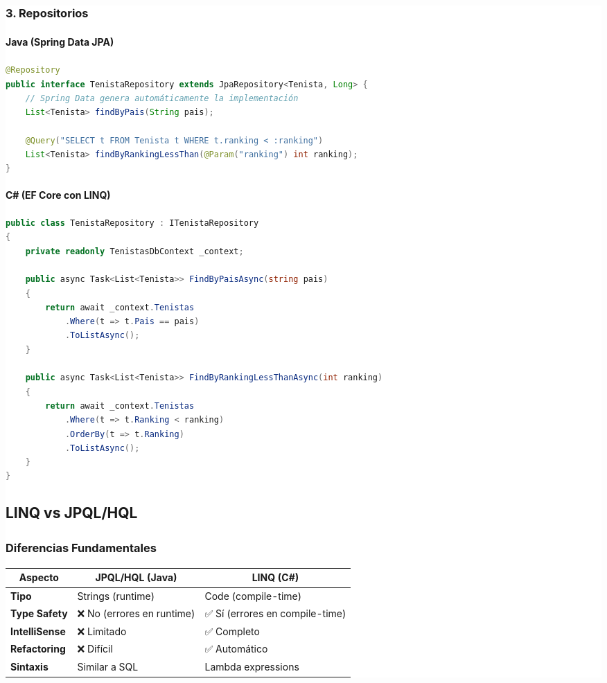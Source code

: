 ### 3. Repositorios

#### Java (Spring Data JPA)
```java
@Repository
public interface TenistaRepository extends JpaRepository<Tenista, Long> {
    // Spring Data genera automáticamente la implementación
    List<Tenista> findByPais(String pais);
    
    @Query("SELECT t FROM Tenista t WHERE t.ranking < :ranking")
    List<Tenista> findByRankingLessThan(@Param("ranking") int ranking);
}
```

#### C# (EF Core con LINQ)
```csharp
public class TenistaRepository : ITenistaRepository
{
    private readonly TenistasDbContext _context;
    
    public async Task<List<Tenista>> FindByPaisAsync(string pais)
    {
        return await _context.Tenistas
            .Where(t => t.Pais == pais)
            .ToListAsync();
    }
    
    public async Task<List<Tenista>> FindByRankingLessThanAsync(int ranking)
    {
        return await _context.Tenistas
            .Where(t => t.Ranking < ranking)
            .OrderBy(t => t.Ranking)
            .ToListAsync();
    }
}
```

## LINQ vs JPQL/HQL

### Diferencias Fundamentales

| Aspecto | JPQL/HQL (Java) | LINQ (C#) |
|---------|----------------|-----------|
| **Tipo** | Strings (runtime) | Code (compile-time) |
| **Type Safety** | ❌ No (errores en runtime) | ✅ Sí (errores en compile-time) |
| **IntelliSense** | ❌ Limitado | ✅ Completo |
| **Refactoring** | ❌ Difícil | ✅ Automático |
| **Sintaxis** | Similar a SQL | Lambda expressions |
